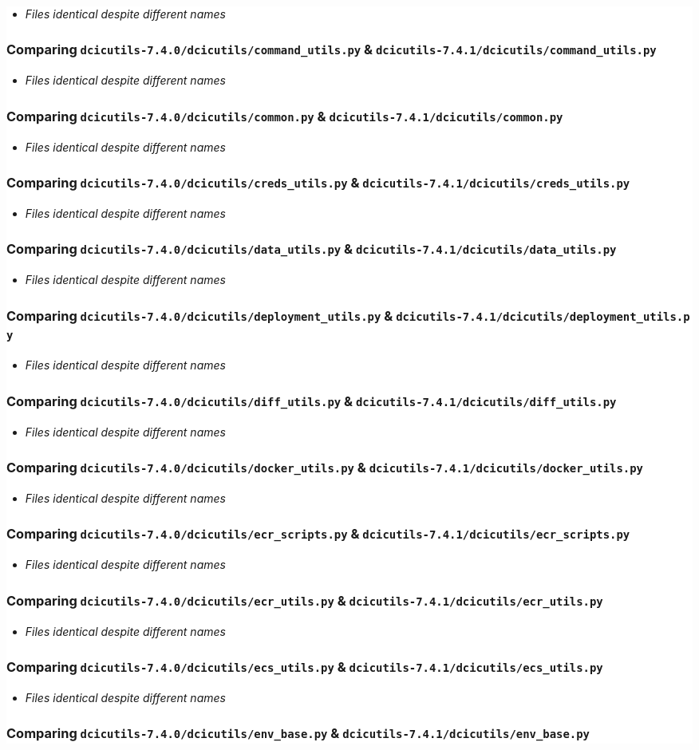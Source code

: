  * *Files identical despite different names*

### Comparing `dcicutils-7.4.0/dcicutils/command_utils.py` & `dcicutils-7.4.1/dcicutils/command_utils.py`

 * *Files identical despite different names*

### Comparing `dcicutils-7.4.0/dcicutils/common.py` & `dcicutils-7.4.1/dcicutils/common.py`

 * *Files identical despite different names*

### Comparing `dcicutils-7.4.0/dcicutils/creds_utils.py` & `dcicutils-7.4.1/dcicutils/creds_utils.py`

 * *Files identical despite different names*

### Comparing `dcicutils-7.4.0/dcicutils/data_utils.py` & `dcicutils-7.4.1/dcicutils/data_utils.py`

 * *Files identical despite different names*

### Comparing `dcicutils-7.4.0/dcicutils/deployment_utils.py` & `dcicutils-7.4.1/dcicutils/deployment_utils.py`

 * *Files identical despite different names*

### Comparing `dcicutils-7.4.0/dcicutils/diff_utils.py` & `dcicutils-7.4.1/dcicutils/diff_utils.py`

 * *Files identical despite different names*

### Comparing `dcicutils-7.4.0/dcicutils/docker_utils.py` & `dcicutils-7.4.1/dcicutils/docker_utils.py`

 * *Files identical despite different names*

### Comparing `dcicutils-7.4.0/dcicutils/ecr_scripts.py` & `dcicutils-7.4.1/dcicutils/ecr_scripts.py`

 * *Files identical despite different names*

### Comparing `dcicutils-7.4.0/dcicutils/ecr_utils.py` & `dcicutils-7.4.1/dcicutils/ecr_utils.py`

 * *Files identical despite different names*

### Comparing `dcicutils-7.4.0/dcicutils/ecs_utils.py` & `dcicutils-7.4.1/dcicutils/ecs_utils.py`

 * *Files identical despite different names*

### Comparing `dcicutils-7.4.0/dcicutils/env_base.py` & `dcicutils-7.4.1/dcicutils/env_base.py`
